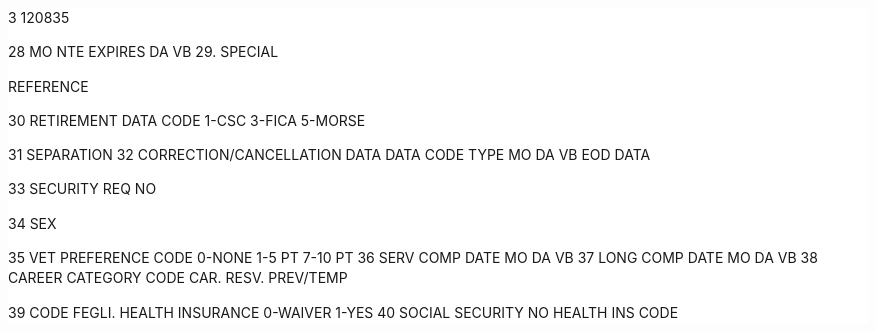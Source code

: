 3 120835

28
MO
NTE EXPIRES
DA
VB
29. SPECIAL

REFERENCE

30 RETIREMENT DATA
CODE
1-CSC
3-FICA
5-MORSE

31 SEPARATION 32 CORRECTION/CANCELLATION DATA
DATA CODE
TYPE
MO
DA
VB
EOD DATA

33 SECURITY
REQ NO

34 SEX

35 VET PREFERENCE
CODE
0-NONE
1-5 PT
7-10 PT
36 SERV COMP DATE
MO
DA
VB
37 LONG COMP DATE
MO
DA
VB
38 CAREER CATEGORY
CODE
CAR. RESV.
PREV/TEMP

39
CODE
FEGLI. HEALTH INSURANCE
0-WAIVER
1-YES
40 SOCIAL SECURITY NO
HEALTH INS CODE
